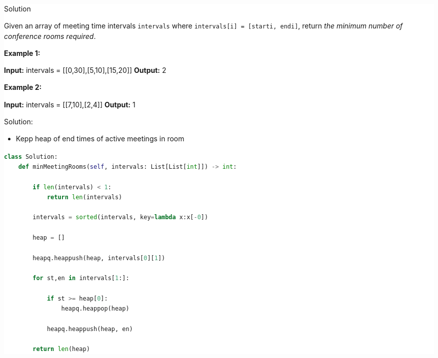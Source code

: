 Solution

Given an array of meeting time intervals `intervals` where `intervals[i] = [starti, endi]`, return _the minimum number of conference rooms required_.

**Example 1:**

**Input:** intervals = [[0,30],[5,10],[15,20]]
**Output:** 2

**Example 2:**

**Input:** intervals = [[7,10],[2,4]]
**Output:** 1


Solution:
- Kepp heap of end times of active meetings in room


```python
class Solution:
    def minMeetingRooms(self, intervals: List[List[int]]) -> int:
        
        if len(intervals) < 1:
            return len(intervals)
        
        intervals = sorted(intervals, key=lambda x:x[-0])
        
        heap = []
        
        heapq.heappush(heap, intervals[0][1])
        
        for st,en in intervals[1:]:
            
            if st >= heap[0]:
                heapq.heappop(heap)
                
            heapq.heappush(heap, en)
            
        return len(heap)
```

